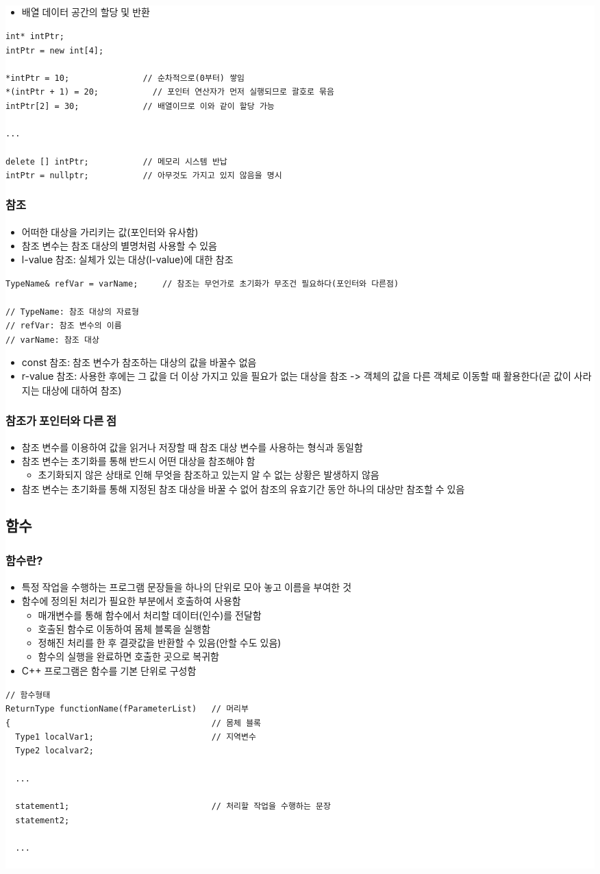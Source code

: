 - 배열 데이터 공간의 할당 및 반환
```
int* intPtr;
intPtr = new int[4];

*intPtr = 10;               // 순차적으로(0부터) 쌓임
*(intPtr + 1) = 20;           // 포인터 연산자가 먼저 실행되므로 괄호로 묶음
intPtr[2] = 30;             // 배열이므로 이와 같이 할당 가능

...

delete [] intPtr;           // 메모리 시스템 반납
intPtr = nullptr;           // 아무것도 가지고 있지 않음을 명시
```


### 참조

- 어떠한 대상을 가리키는 값(포인터와 유사함)
- 참조 변수는 참조 대상의 별명처럼 사용할 수 있음
- l-value 참조: 실체가 있는 대상(l-value)에 대한 참조

```
TypeName& refVar = varName;     // 참조는 무언가로 초기화가 무조건 필요하다(포인터와 다른점)

// TypeName: 참조 대상의 자료형
// refVar: 참조 변수의 이름
// varName: 참조 대상
```

- const 참조: 참조 변수가 참조하는 대상의 값을 바꿀수 없음
- r-value 참조: 사용한 후에는 그 값을 더 이상 가지고 있을 필요가 없는 대상을 참조 -> 객체의 값을 다른 객체로 이동할 때 활용한다(곧 값이 사라지는 대상에 대하여 참조)

### 참조가 포인터와 다른 점
- 참조 변수를 이용하여 값을 읽거나 저장할 때 참조 대상 변수를 사용하는 형식과 동일함
- 참조 변수는 초기화를 통해 반드시 어떤 대상을 참조해야 함
    - 초기화되지 않은 상태로 인해 무엇을 참조하고 있는지 알 수 없는 상황은 발생하지 않음
- 참조 변수는 초기화를 통해 지정된 참조 대상을 바꿀 수 없어 참조의 유효기간 동안 하나의 대상만 참조할 수 있음


## 함수

### 함수란?
- 특정 작업을 수행하는 프로그램 문장들을 하나의 단위로 모아 놓고 이름을 부여한 것
- 함수에 정의된 처리가 필요한 부분에서 호출하여 사용함
  - 매개변수를 통해 함수에서 처리할 데이터(인수)를 전달함
  - 호출된 함수로 이동하여 몸체 블록을 실행함
  - 정해진 처리를 한 후 결괏값을 반환할 수 있음(안할 수도 있음)
  - 함수의 실행을 완료하면 호출한 곳으로 복귀함
- C++ 프로그램은 함수를 기본 단위로 구성함

```
// 함수형태
ReturnType functionName(fParameterList)   // 머리부
{                                         // 몸체 블록
  Type1 localVar1;                        // 지역변수
  Type2 localvar2;
  
  ...
  
  statement1;                             // 처리할 작업을 수행하는 문장
  statement2;
  
  ...
  
```